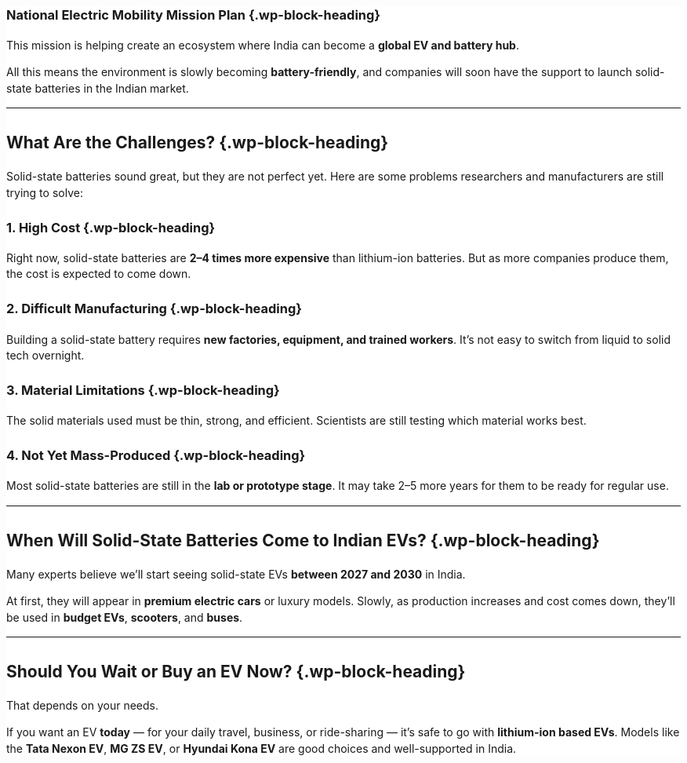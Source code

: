 ### National Electric Mobility Mission Plan {.wp-block-heading}

This mission is helping create an ecosystem where India can become a **global EV and battery hub**.

All this means the environment is slowly becoming **battery-friendly**, and companies will soon have the support to launch solid-state batteries in the Indian market.

<hr class="wp-block-separator has-alpha-channel-opacity" />

## What Are the Challenges? {.wp-block-heading}

Solid-state batteries sound great, but they are not perfect yet. Here are some problems researchers and manufacturers are still trying to solve:

### 1. High Cost {.wp-block-heading}

Right now, solid-state batteries are **2–4 times more expensive** than lithium-ion batteries. But as more companies produce them, the cost is expected to come down.

### 2. Difficult Manufacturing {.wp-block-heading}

Building a solid-state battery requires **new factories, equipment, and trained workers**. It’s not easy to switch from liquid to solid tech overnight.

### 3. Material Limitations {.wp-block-heading}

The solid materials used must be thin, strong, and efficient. Scientists are still testing which material works best.

### 4. Not Yet Mass-Produced {.wp-block-heading}

Most solid-state batteries are still in the **lab or prototype stage**. It may take 2–5 more years for them to be ready for regular use.

<hr class="wp-block-separator has-alpha-channel-opacity" />

## When Will Solid-State Batteries Come to Indian EVs? {.wp-block-heading}

Many experts believe we’ll start seeing solid-state EVs **between 2027 and 2030** in India.

At first, they will appear in **premium electric cars** or luxury models. Slowly, as production increases and cost comes down, they’ll be used in **budget EVs**, **scooters**, and **buses**.

<hr class="wp-block-separator has-alpha-channel-opacity" />

## Should You Wait or Buy an EV Now? {.wp-block-heading}

That depends on your needs.

If you want an EV **today** — for your daily travel, business, or ride-sharing — it’s safe to go with **lithium-ion based EVs**. Models like the **Tata Nexon EV**, **MG ZS EV**, or **Hyundai Kona EV** are good choices and well-supported in India.
